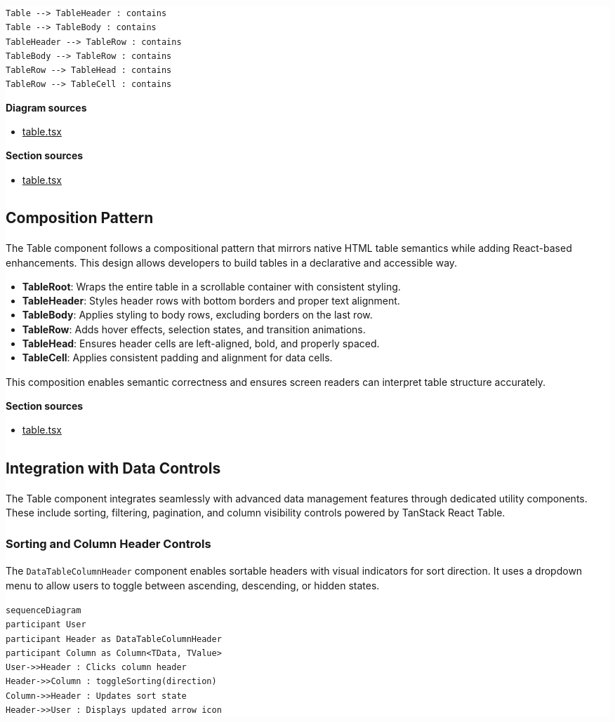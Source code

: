 ```mermaid
Table --> TableHeader : contains
Table --> TableBody : contains
TableHeader --> TableRow : contains
TableBody --> TableRow : contains
TableRow --> TableHead : contains
TableRow --> TableCell : contains
```

**Diagram sources**
- [table.tsx](file://apps/web/src/components/ui/table.tsx)

**Section sources**
- [table.tsx](file://apps/web/src/components/ui/table.tsx)

## Composition Pattern

The Table component follows a compositional pattern that mirrors native HTML table semantics while adding React-based enhancements. This design allows developers to build tables in a declarative and accessible way.

- **TableRoot**: Wraps the entire table in a scrollable container with consistent styling.
- **TableHeader**: Styles header rows with bottom borders and proper text alignment.
- **TableBody**: Applies styling to body rows, excluding borders on the last row.
- **TableRow**: Adds hover effects, selection states, and transition animations.
- **TableHead**: Ensures header cells are left-aligned, bold, and properly spaced.
- **TableCell**: Applies consistent padding and alignment for data cells.

This composition enables semantic correctness and ensures screen readers can interpret table structure accurately.

**Section sources**
- [table.tsx](file://apps/web/src/components/ui/table.tsx)

## Integration with Data Controls

The Table component integrates seamlessly with advanced data management features through dedicated utility components. These include sorting, filtering, pagination, and column visibility controls powered by TanStack React Table.

### Sorting and Column Header Controls
The `DataTableColumnHeader` component enables sortable headers with visual indicators for sort direction. It uses a dropdown menu to allow users to toggle between ascending, descending, or hidden states.

```mermaid
sequenceDiagram
participant User
participant Header as DataTableColumnHeader
participant Column as Column<TData, TValue>
User->>Header : Clicks column header
Header->>Column : toggleSorting(direction)
Column->>Header : Updates sort state
Header->>User : Displays updated arrow icon
```
